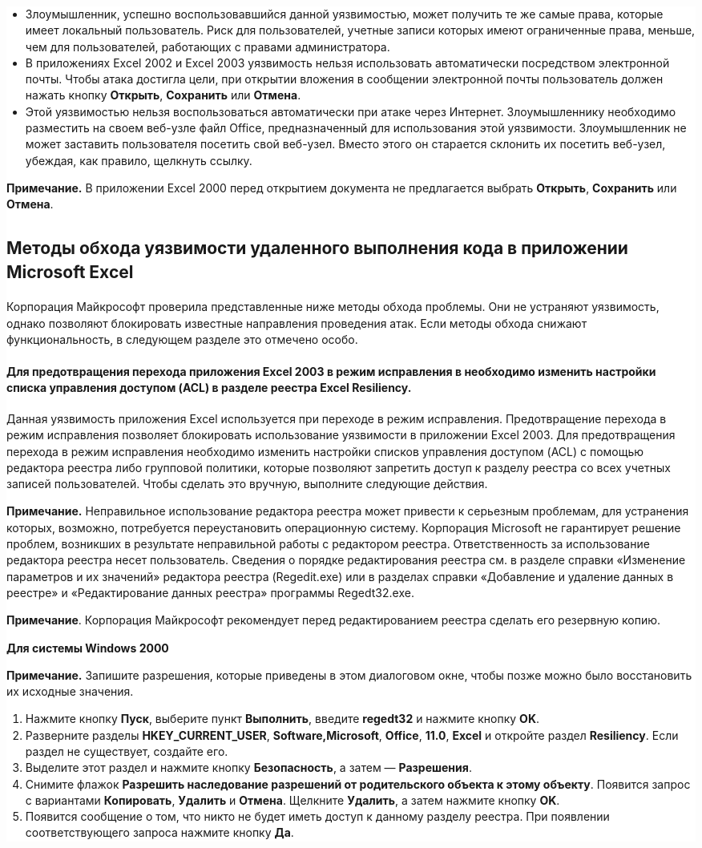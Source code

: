 <span></span>
-   Злоумышленник, успешно воспользовавшийся данной уязвимостью, может получить те же самые права, которые имеет локальный пользователь. Риск для пользователей, учетные записи которых имеют ограниченные права, меньше, чем для пользователей, работающих с правами администратора.
-   В приложениях Excel 2002 и Excel 2003 уязвимость нельзя использовать автоматически посредством электронной почты. Чтобы атака достигла цели, при открытии вложения в сообщении электронной почты пользователь должен нажать кнопку **Открыть**, **Сохранить** или **Отмена**.
-   Этой уязвимостью нельзя воспользоваться автоматически при атаке через Интернет. Злоумышленнику необходимо разместить на своем веб-узле файл Office, предназначенный для использования этой уязвимости. Злоумышленник не может заставить пользователя посетить свой веб-узел. Вместо этого он старается склонить их посетить веб-узел, убеждая, как правило, щелкнуть ссылку.

**Примечание.** В приложении Excel 2000 перед открытием документа не предлагается выбрать **Открыть**, **Сохранить** или **Отмена**.

Методы обхода уязвимости удаленного выполнения кода в приложении Microsoft Excel
--------------------------------------------------------------------------------

<span></span>
Корпорация Майкрософт проверила представленные ниже методы обхода проблемы. Они не устраняют уязвимость, однако позволяют блокировать известные направления проведения атак. Если методы обхода снижают функциональность, в следующем разделе это отмечено особо.

#### Для предотвращения перехода приложения Excel 2003 в режим исправления в необходимо изменить настройки списка управления доступом (ACL) в разделе реестра Excel Resiliency.

Данная уязвимость приложения Excel используется при переходе в режим исправления. Предотвращение перехода в режим исправления позволяет блокировать использование уязвимости в приложении Excel 2003. Для предотвращения перехода в режим исправления необходимо изменить настройки списков управления доступом (ACL) с помощью редактора реестра либо групповой политики, которые позволяют запретить доступ к разделу реестра со всех учетных записей пользователей. Чтобы сделать это вручную, выполните следующие действия.

**Примечание.** Неправильное использование редактора реестра может привести к серьезным проблемам, для устранения которых, возможно, потребуется переустановить операционную систему. Корпорация Microsoft не гарантирует решение проблем, возникших в результате неправильной работы с редактором реестра. Ответственность за использование редактора реестра несет пользователь. Сведения о порядке редактирования реестра см. в разделе справки «Изменение параметров и их значений» редактора реестра (Regedit.exe) или в разделах справки «Добавление и удаление данных в реестре» и «Редактирование данных реестра» программы Regedt32.exe.

**Примечание**. Корпорация Майкрософт рекомендует перед редактированием реестра сделать его резервную копию.

**Для системы Windows 2000**

**Примечание.** Запишите разрешения, которые приведены в этом диалоговом окне, чтобы позже можно было восстановить их исходные значения.

1.  Нажмите кнопку **Пуск**, выберите пункт **Выполнить**, введите **regedt32** и нажмите кнопку **OK**.
2.  Разверните разделы **HKEY\_CURRENT\_USER**, **Software,Microsoft**, **Office**, **11.0**, **Excel** и откройте раздел **Resiliency**. Если раздел не существует, создайте его.
3.  Выделите этот раздел и нажмите кнопку **Безопасность**, а затем — **Разрешения**.
4.  Снимите флажок **Разрешить наследование разрешений от родительского объекта к этому объекту**. Появится запрос с вариантами **Копировать**, **Удалить** и **Отмена**. Щелкните **Удалить**, а затем нажмите кнопку **OK**.
5.  Появится сообщение о том, что никто не будет иметь доступ к данному разделу реестра. При появлении соответствующего запроса нажмите кнопку **Да**.
